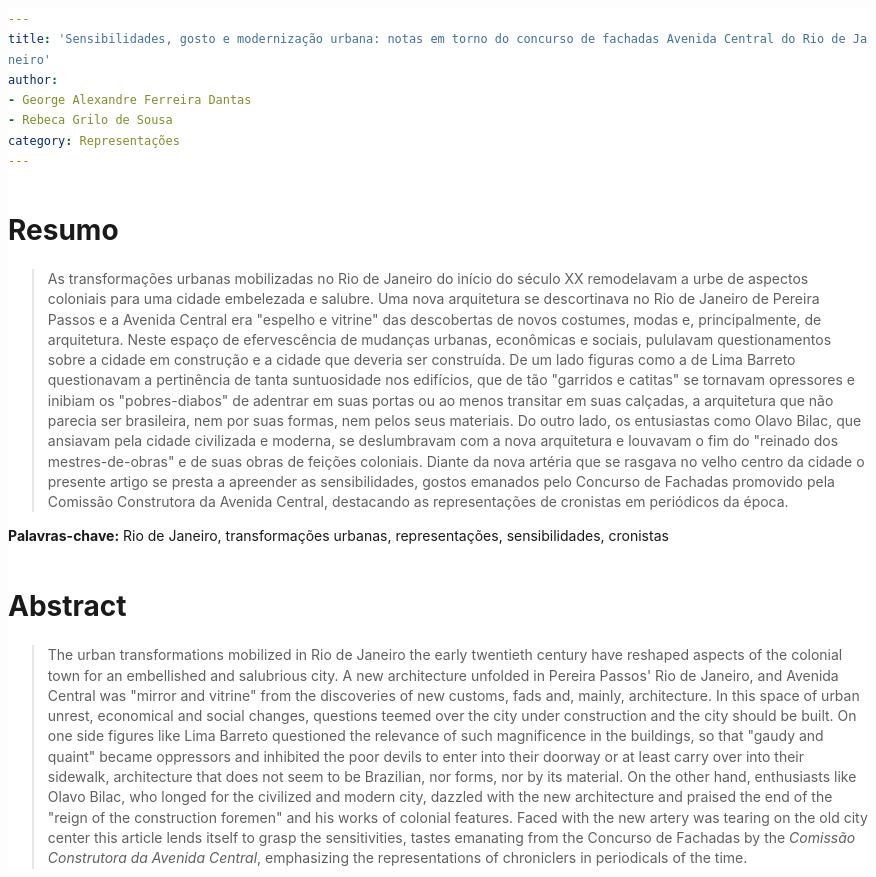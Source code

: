 ```yaml
---
title: 'Sensibilidades, gosto e modernização urbana: notas em torno do concurso de fachadas Avenida Central do Rio de Janeiro'
author:
- George Alexandre Ferreira Dantas
- Rebeca Grilo de Sousa
category: Representações
---
```




# Resumo

> As transformações urbanas mobilizadas no Rio de Janeiro do início do
> século XX remodelavam a urbe de aspectos coloniais para uma cidade
> embelezada e salubre. Uma nova arquitetura se descortinava no Rio de
> Janeiro de Pereira Passos e a Avenida Central era "espelho e vitrine"
> das descobertas de novos costumes, modas e, principalmente, de
> arquitetura. Neste espaço de efervescência de mudanças urbanas,
> econômicas e sociais, pululavam questionamentos sobre a cidade em
> construção e a cidade que deveria ser construída. De um lado figuras
> como a de Lima Barreto questionavam a pertinência de tanta
> suntuosidade nos edifícios, que de tão "garridos e catitas" se
> tornavam opressores e inibiam os "pobres-diabos" de adentrar em suas
> portas ou ao menos transitar em suas calçadas, a arquitetura que não
> parecia ser brasileira, nem por suas formas, nem pelos seus materiais.
> Do outro lado, os entusiastas como Olavo Bilac, que ansiavam pela
> cidade civilizada e moderna, se deslumbravam com a nova arquitetura e
> louvavam o fim do "reinado dos mestres-de-obras" e de suas obras de
> feições coloniais. Diante da nova artéria que se rasgava no velho
> centro da cidade o presente artigo se presta a apreender as
> sensibilidades, gostos emanados pelo Concurso de Fachadas promovido
> pela Comissão Construtora da Avenida Central, destacando as
> representações de cronistas em periódicos da época.

**Palavras-chave:** Rio de Janeiro, transformações urbanas,
representações, sensibilidades, cronistas

# Abstract

> The urban transformations mobilized in Rio de Janeiro the early
> twentieth century have reshaped aspects of the colonial town for an
> embellished and salubrious city. A new architecture unfolded in
> Pereira Passos' Rio de Janeiro, and Avenida Central was \"mirror and
> vitrine\" from the discoveries of new customs, fads and, mainly,
> architecture. In this space of urban unrest, economical and social
> changes, questions teemed over the city under construction and the
> city should be built. On one side figures like Lima Barreto questioned
> the relevance of such magnificence in the buildings, so that "gaudy
> and quaint" became oppressors and inhibited the poor devils to enter
> into their doorway or at least carry over into their sidewalk,
> architecture that does not seem to be Brazilian, nor forms, nor by its
> material. On the other hand, enthusiasts like Olavo Bilac, who longed
> for the civilized and modern city, dazzled with the new architecture
> and praised the end of the "reign of the construction foremen" and his
> works of colonial features. Faced with the new artery was tearing on
> the old city center this article lends itself to grasp the
> sensitivities, tastes emanating from the Concurso de Fachadas by the
> *Comissão Construtora da Avenida Central*, emphasizing the
> representations of chroniclers in periodicals of the time.
>